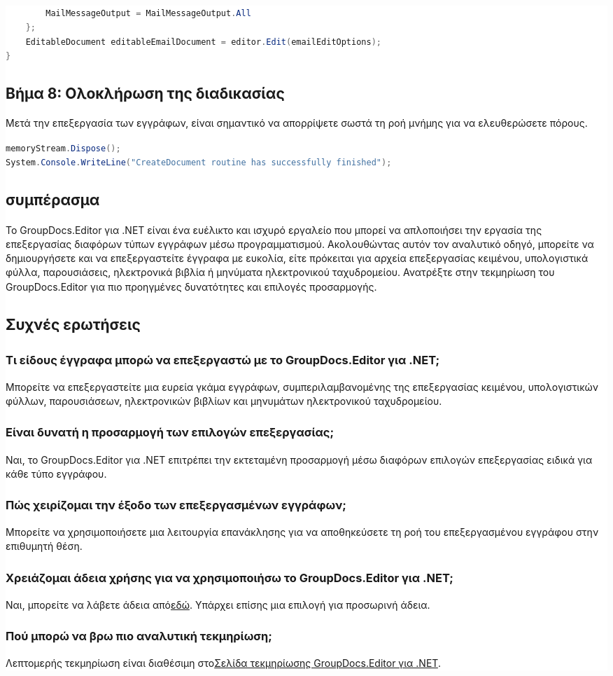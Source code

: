 ```csharp
        MailMessageOutput = MailMessageOutput.All
    };
    EditableDocument editableEmailDocument = editor.Edit(emailEditOptions);
}
```
## Βήμα 8: Ολοκλήρωση της διαδικασίας
Μετά την επεξεργασία των εγγράφων, είναι σημαντικό να απορρίψετε σωστά τη ροή μνήμης για να ελευθερώσετε πόρους.
```csharp
memoryStream.Dispose();
System.Console.WriteLine("CreateDocument routine has successfully finished");
```
## συμπέρασμα
Το GroupDocs.Editor για .NET είναι ένα ευέλικτο και ισχυρό εργαλείο που μπορεί να απλοποιήσει την εργασία της επεξεργασίας διαφόρων τύπων εγγράφων μέσω προγραμματισμού. Ακολουθώντας αυτόν τον αναλυτικό οδηγό, μπορείτε να δημιουργήσετε και να επεξεργαστείτε έγγραφα με ευκολία, είτε πρόκειται για αρχεία επεξεργασίας κειμένου, υπολογιστικά φύλλα, παρουσιάσεις, ηλεκτρονικά βιβλία ή μηνύματα ηλεκτρονικού ταχυδρομείου. Ανατρέξτε στην τεκμηρίωση του GroupDocs.Editor για πιο προηγμένες δυνατότητες και επιλογές προσαρμογής.
## Συχνές ερωτήσεις
### Τι είδους έγγραφα μπορώ να επεξεργαστώ με το GroupDocs.Editor για .NET;
Μπορείτε να επεξεργαστείτε μια ευρεία γκάμα εγγράφων, συμπεριλαμβανομένης της επεξεργασίας κειμένου, υπολογιστικών φύλλων, παρουσιάσεων, ηλεκτρονικών βιβλίων και μηνυμάτων ηλεκτρονικού ταχυδρομείου.
### Είναι δυνατή η προσαρμογή των επιλογών επεξεργασίας;
Ναι, το GroupDocs.Editor για .NET επιτρέπει την εκτεταμένη προσαρμογή μέσω διαφόρων επιλογών επεξεργασίας ειδικά για κάθε τύπο εγγράφου.
### Πώς χειρίζομαι την έξοδο των επεξεργασμένων εγγράφων;
Μπορείτε να χρησιμοποιήσετε μια λειτουργία επανάκλησης για να αποθηκεύσετε τη ροή του επεξεργασμένου εγγράφου στην επιθυμητή θέση.
### Χρειάζομαι άδεια χρήσης για να χρησιμοποιήσω το GroupDocs.Editor για .NET;
 Ναι, μπορείτε να λάβετε άδεια από[εδώ](https://purchase.groupdocs.com/buy). Υπάρχει επίσης μια επιλογή για προσωρινή άδεια.
### Πού μπορώ να βρω πιο αναλυτική τεκμηρίωση;
 Λεπτομερής τεκμηρίωση είναι διαθέσιμη στο[Σελίδα τεκμηρίωσης GroupDocs.Editor για .NET](https://tutorials.groupdocs.com/editor/net/).